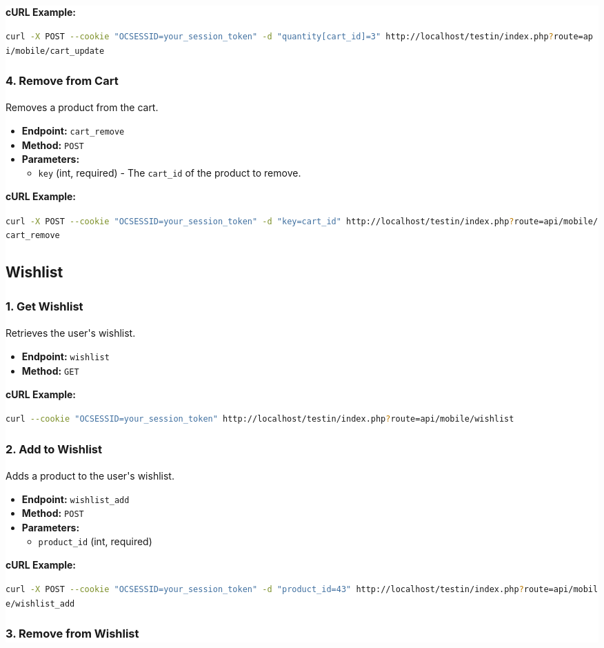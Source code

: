 **cURL Example:**

```bash
curl -X POST --cookie "OCSESSID=your_session_token" -d "quantity[cart_id]=3" http://localhost/testin/index.php?route=api/mobile/cart_update
```

### 4. Remove from Cart

Removes a product from the cart.

*   **Endpoint:** `cart_remove`
*   **Method:** `POST`
*   **Parameters:**
    *   `key` (int, required) - The `cart_id` of the product to remove.

**cURL Example:**

```bash
curl -X POST --cookie "OCSESSID=your_session_token" -d "key=cart_id" http://localhost/testin/index.php?route=api/mobile/cart_remove
```

## Wishlist

### 1. Get Wishlist

Retrieves the user's wishlist.

*   **Endpoint:** `wishlist`
*   **Method:** `GET`

**cURL Example:**

```bash
curl --cookie "OCSESSID=your_session_token" http://localhost/testin/index.php?route=api/mobile/wishlist
```

### 2. Add to Wishlist

Adds a product to the user's wishlist.

*   **Endpoint:** `wishlist_add`
*   **Method:** `POST`
*   **Parameters:**
    *   `product_id` (int, required)

**cURL Example:**

```bash
curl -X POST --cookie "OCSESSID=your_session_token" -d "product_id=43" http://localhost/testin/index.php?route=api/mobile/wishlist_add
```

### 3. Remove from Wishlist
